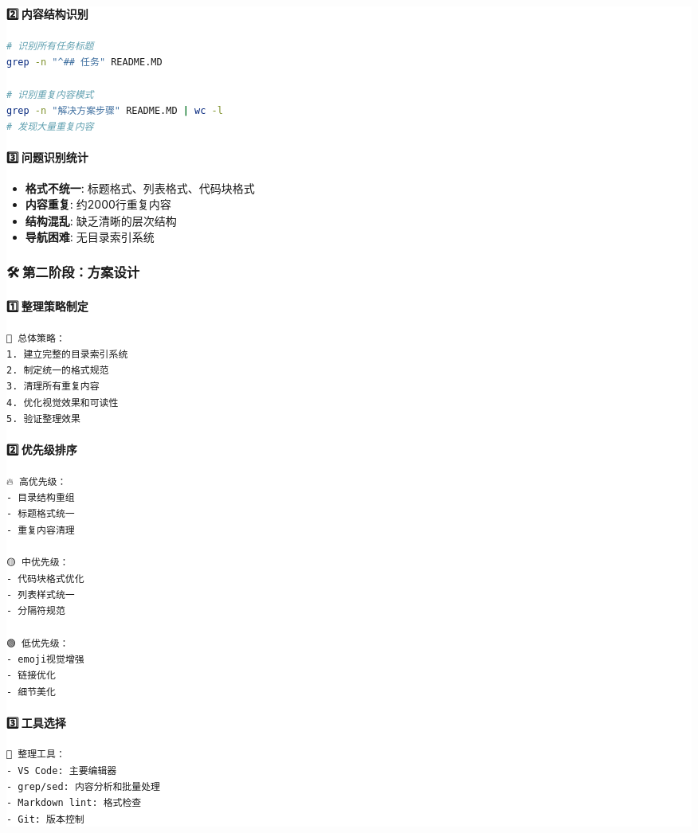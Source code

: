 #### 2️⃣ 内容结构识别
```bash
# 识别所有任务标题
grep -n "^## 任务" README.MD

# 识别重复内容模式
grep -n "解决方案步骤" README.MD | wc -l
# 发现大量重复内容
```

#### 3️⃣ 问题识别统计
- **格式不统一**: 标题格式、列表格式、代码块格式
- **内容重复**: 约2000行重复内容
- **结构混乱**: 缺乏清晰的层次结构
- **导航困难**: 无目录索引系统

### 🛠️ 第二阶段：方案设计

#### 1️⃣ 整理策略制定
```
🎯 总体策略：
1. 建立完整的目录索引系统
2. 制定统一的格式规范
3. 清理所有重复内容
4. 优化视觉效果和可读性
5. 验证整理效果
```

#### 2️⃣ 优先级排序
```
🔥 高优先级：
- 目录结构重组
- 标题格式统一
- 重复内容清理

🟡 中优先级：
- 代码块格式优化
- 列表样式统一
- 分隔符规范

🟢 低优先级：
- emoji视觉增强
- 链接优化
- 细节美化
```

#### 3️⃣ 工具选择
```
📝 整理工具：
- VS Code: 主要编辑器
- grep/sed: 内容分析和批量处理
- Markdown lint: 格式检查
- Git: 版本控制
```
